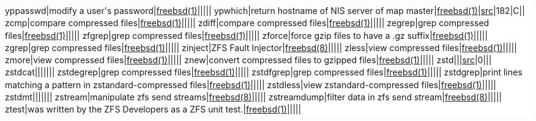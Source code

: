 yppasswd|modify a user's password|[freebsd(1)](https://www.freebsd.org/cgi/man.cgi?query=yppasswd&manpath=FreeBSD+13.0-current)|||||
ypwhich|return hostname of NIS server of map master|[freebsd(1)](https://www.freebsd.org/cgi/man.cgi?query=ypwhich&manpath=FreeBSD+13.0-current)|[src](https://github.com/freebsd/freebsd-src/tree/main/usr.bin/ypwhich)|182|C||
zcmp|compare compressed files|[freebsd(1)](https://www.freebsd.org/cgi/man.cgi?query=zcmp&manpath=FreeBSD+13.0-current)|||||
zdiff|compare compressed files|[freebsd(1)](https://www.freebsd.org/cgi/man.cgi?query=zdiff&manpath=FreeBSD+13.0-current)|||||
zegrep|grep compressed files|[freebsd(1)](https://www.freebsd.org/cgi/man.cgi?query=zegrep&manpath=FreeBSD+13.0-current)|||||
zfgrep|grep compressed files|[freebsd(1)](https://www.freebsd.org/cgi/man.cgi?query=zfgrep&manpath=FreeBSD+13.0-current)|||||
zforce|force gzip files to have a .gz suffix|[freebsd(1)](https://www.freebsd.org/cgi/man.cgi?query=zforce&manpath=FreeBSD+13.0-current)|||||
zgrep|grep compressed files|[freebsd(1)](https://www.freebsd.org/cgi/man.cgi?query=zgrep&manpath=FreeBSD+13.0-current)|||||
zinject|ZFS Fault Injector|[freebsd(8)](https://www.freebsd.org/cgi/man.cgi?query=zinject&manpath=FreeBSD+13.0-current)|||||
zless|view compressed files|[freebsd(1)](https://www.freebsd.org/cgi/man.cgi?query=zless&manpath=FreeBSD+13.0-current)|||||
zmore|view compressed files|[freebsd(1)](https://www.freebsd.org/cgi/man.cgi?query=zmore&manpath=FreeBSD+13.0-current)|||||
znew|convert compressed files to gzipped files|[freebsd(1)](https://www.freebsd.org/cgi/man.cgi?query=znew&manpath=FreeBSD+13.0-current)|||||
zstd|||[src](https://github.com/freebsd/freebsd-src/tree/main/usr.bin/zstd)|0|||
zstdcat|||||||
zstdegrep|grep compressed files|[freebsd(1)](https://www.freebsd.org/cgi/man.cgi?query=zstdegrep&manpath=FreeBSD+13.0-current)|||||
zstdfgrep|grep compressed files|[freebsd(1)](https://www.freebsd.org/cgi/man.cgi?query=zstdfgrep&manpath=FreeBSD+13.0-current)|||||
zstdgrep|print lines matching a pattern in zstandard-compressed files|[freebsd(1)](https://www.freebsd.org/cgi/man.cgi?query=zstdgrep&manpath=FreeBSD+13.0-current)|||||
zstdless|view zstandard-compressed files|[freebsd(1)](https://www.freebsd.org/cgi/man.cgi?query=zstdless&manpath=FreeBSD+13.0-current)|||||
zstdmt|||||||
zstream|manipulate zfs send streams|[freebsd(8)](https://www.freebsd.org/cgi/man.cgi?query=zstream&manpath=FreeBSD+13.0-current)|||||
zstreamdump|filter data in zfs send stream|[freebsd(8)](https://www.freebsd.org/cgi/man.cgi?query=zstreamdump&manpath=FreeBSD+13.0-current)|||||
ztest|was written by the ZFS Developers as a ZFS unit test.|[freebsd(1)](https://www.freebsd.org/cgi/man.cgi?query=ztest&manpath=FreeBSD+13.0-current)|||||

